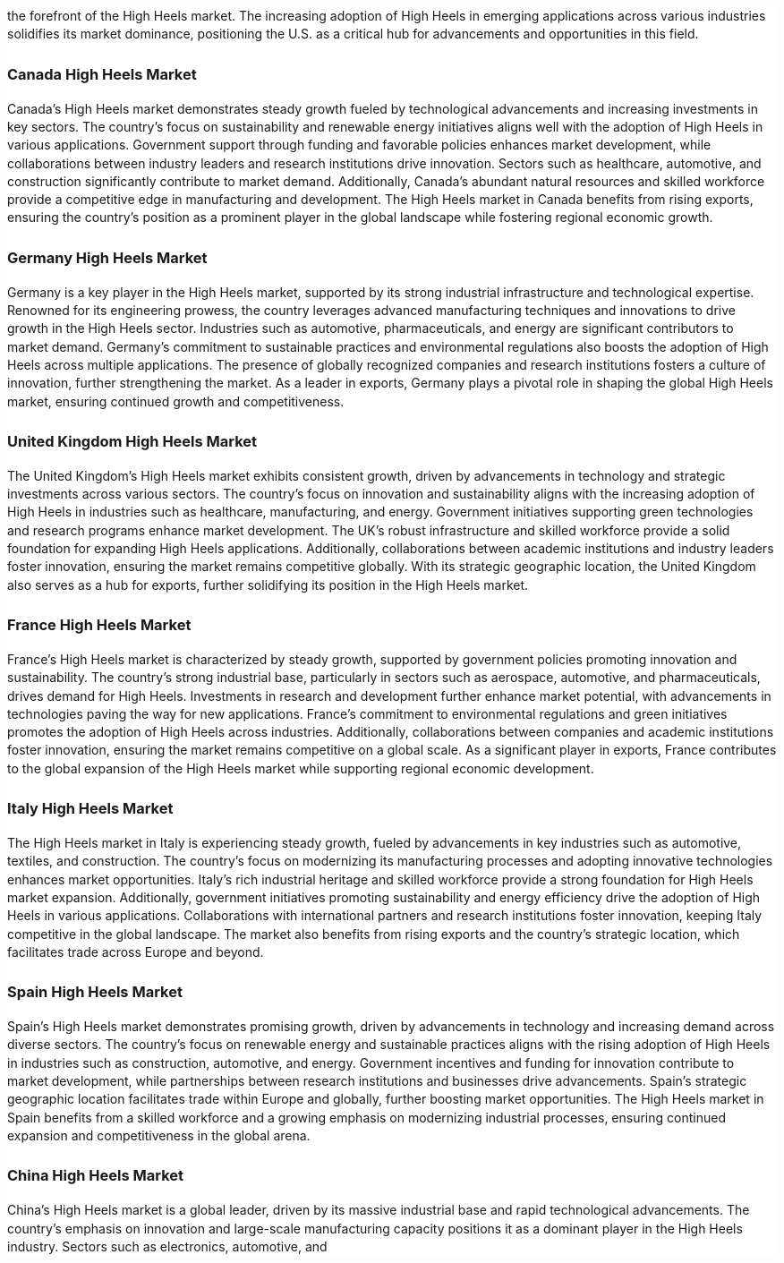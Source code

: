 the forefront of the High Heels market. The increasing adoption of High Heels in emerging applications across various industries solidifies its market dominance, positioning the U.S. as a critical hub for advancements and opportunities in this field.</p><h3>Canada High Heels Market</h3><p>Canada&rsquo;s High Heels market demonstrates steady growth fueled by technological advancements and increasing investments in key sectors. The country&rsquo;s focus on sustainability and renewable energy initiatives aligns well with the adoption of High Heels in various applications. Government support through funding and favorable policies enhances market development, while collaborations between industry leaders and research institutions drive innovation. Sectors such as healthcare, automotive, and construction significantly contribute to market demand. Additionally, Canada&rsquo;s abundant natural resources and skilled workforce provide a competitive edge in manufacturing and development. The High Heels market in Canada benefits from rising exports, ensuring the country&rsquo;s position as a prominent player in the global landscape while fostering regional economic growth.</p><h3>Germany High Heels Market</h3><p>Germany is a key player in the High Heels market, supported by its strong industrial infrastructure and technological expertise. Renowned for its engineering prowess, the country leverages advanced manufacturing techniques and innovations to drive growth in the High Heels sector. Industries such as automotive, pharmaceuticals, and energy are significant contributors to market demand. Germany&rsquo;s commitment to sustainable practices and environmental regulations also boosts the adoption of High Heels across multiple applications. The presence of globally recognized companies and research institutions fosters a culture of innovation, further strengthening the market. As a leader in exports, Germany plays a pivotal role in shaping the global High Heels market, ensuring continued growth and competitiveness.</p><h3>United Kingdom High Heels Market</h3><p>The United Kingdom&rsquo;s High Heels market exhibits consistent growth, driven by advancements in technology and strategic investments across various sectors. The country&rsquo;s focus on innovation and sustainability aligns with the increasing adoption of High Heels in industries such as healthcare, manufacturing, and energy. Government initiatives supporting green technologies and research programs enhance market development. The UK&rsquo;s robust infrastructure and skilled workforce provide a solid foundation for expanding High Heels applications. Additionally, collaborations between academic institutions and industry leaders foster innovation, ensuring the market remains competitive globally. With its strategic geographic location, the United Kingdom also serves as a hub for exports, further solidifying its position in the High Heels market.</p><h3>France High Heels Market</h3><p>France&rsquo;s High Heels market is characterized by steady growth, supported by government policies promoting innovation and sustainability. The country&rsquo;s strong industrial base, particularly in sectors such as aerospace, automotive, and pharmaceuticals, drives demand for High Heels. Investments in research and development further enhance market potential, with advancements in technologies paving the way for new applications. France&rsquo;s commitment to environmental regulations and green initiatives promotes the adoption of High Heels across industries. Additionally, collaborations between companies and academic institutions foster innovation, ensuring the market remains competitive on a global scale. As a significant player in exports, France contributes to the global expansion of the High Heels market while supporting regional economic development.</p><h3>Italy High Heels Market</h3><p>The High Heels market in Italy is experiencing steady growth, fueled by advancements in key industries such as automotive, textiles, and construction. The country&rsquo;s focus on modernizing its manufacturing processes and adopting innovative technologies enhances market opportunities. Italy&rsquo;s rich industrial heritage and skilled workforce provide a strong foundation for High Heels market expansion. Additionally, government initiatives promoting sustainability and energy efficiency drive the adoption of High Heels in various applications. Collaborations with international partners and research institutions foster innovation, keeping Italy competitive in the global landscape. The market also benefits from rising exports and the country&rsquo;s strategic location, which facilitates trade across Europe and beyond.</p><h3>Spain High Heels Market</h3><p>Spain&rsquo;s High Heels market demonstrates promising growth, driven by advancements in technology and increasing demand across diverse sectors. The country&rsquo;s focus on renewable energy and sustainable practices aligns with the rising adoption of High Heels in industries such as construction, automotive, and energy. Government incentives and funding for innovation contribute to market development, while partnerships between research institutions and businesses drive advancements. Spain&rsquo;s strategic geographic location facilitates trade within Europe and globally, further boosting market opportunities. The High Heels market in Spain benefits from a skilled workforce and a growing emphasis on modernizing industrial processes, ensuring continued expansion and competitiveness in the global arena.</p><h3>China High Heels Market</h3><p>China&rsquo;s High Heels market is a global leader, driven by its massive industrial base and rapid technological advancements. The country&rsquo;s emphasis on innovation and large-scale manufacturing capacity positions it as a dominant player in the High Heels industry. Sectors such as electronics, automotive, and